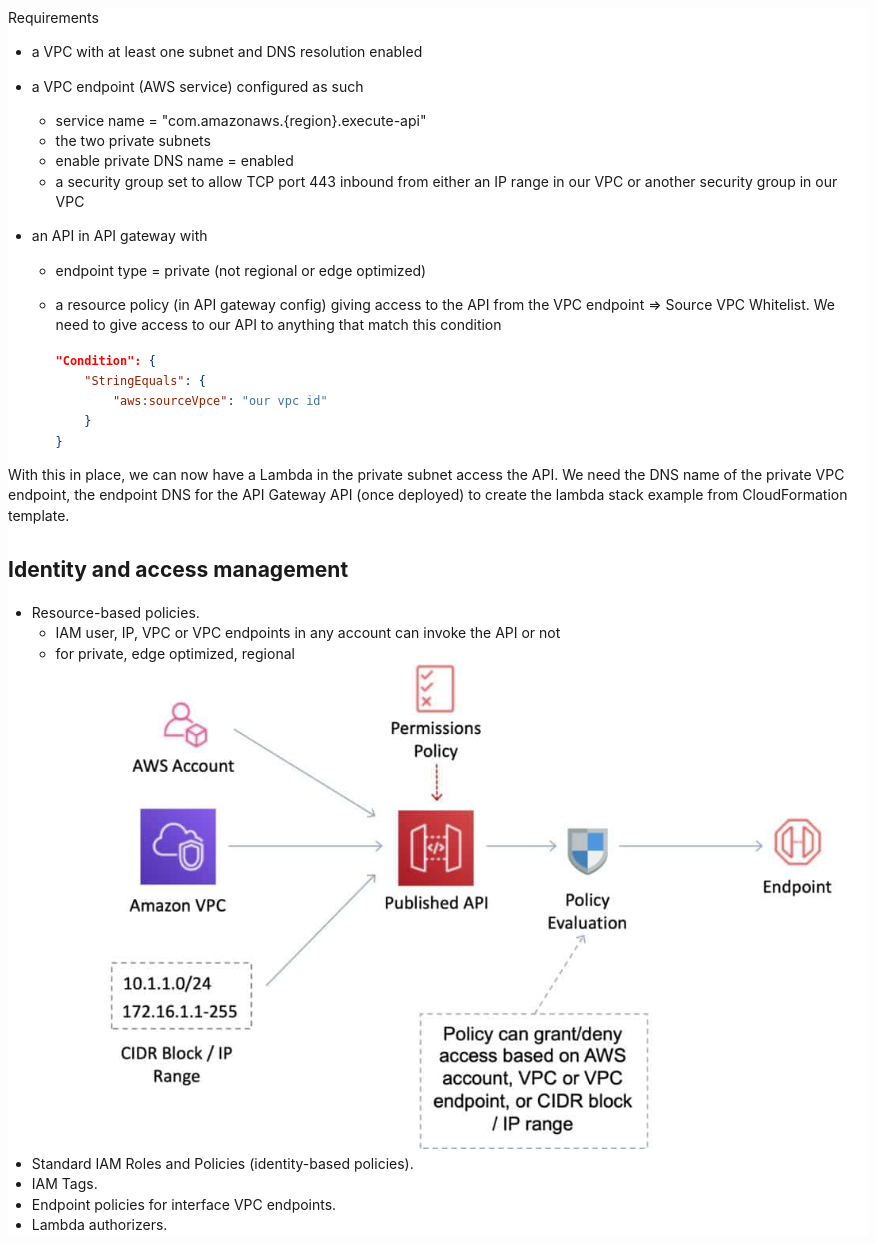 Requirements

* a VPC with at least one subnet and DNS resolution enabled

* a VPC endpoint (AWS service) configured as such

  * service name = "com.amazonaws.{region}.execute-api"
  * the two private subnets 
  * enable private DNS name = enabled
  * a security group set to allow TCP port 443 inbound from either an IP range in our VPC or another security group in our VPC

* an API in API gateway with

  * endpoint type = private (not regional or edge optimized)

  * a resource policy (in API gateway config) giving access to the API from the VPC endpoint => Source VPC Whitelist. We need to give access to our API to anything that match this condition

    ```json
    "Condition": {
        "StringEquals": {
            "aws:sourceVpce": "our vpc id"
        }
    }
    ```

With this in place, we can now have a Lambda in the private subnet access the API. We need the DNS name of the private VPC endpoint, the endpoint DNS for the API Gateway API (once deployed) to create the lambda stack example from CloudFormation template.

## Identity and access management
* Resource-based policies. 
  * IAM user, IP, VPC or VPC endpoints in any account can invoke the API or not
  * for private, edge optimized, regional
![amazon-api-gateway-resource-based-policy.jpeg](./amazon-api-gateway-resource-based-policy.jpeg)
* Standard IAM Roles and Policies (identity-based policies).
* IAM Tags. 
* Endpoint policies for interface VPC endpoints. 
* Lambda authorizers. 